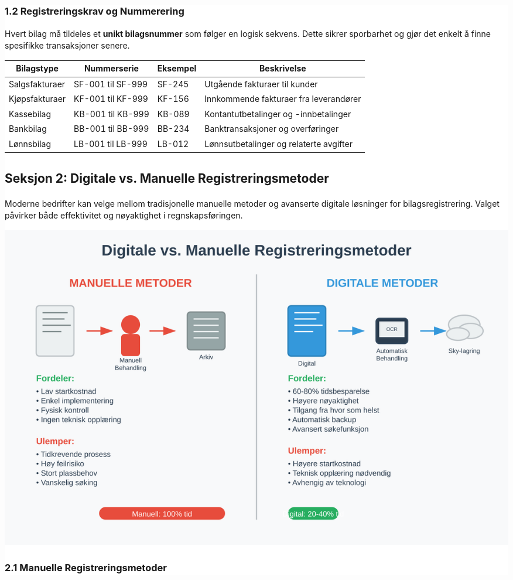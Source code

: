 ### 1.2 Registreringskrav og Nummerering

Hvert bilag må tildeles et **unikt bilagsnummer** som følger en logisk sekvens. Dette sikrer sporbarhet og gjør det enkelt å finne spesifikke transaksjoner senere.

| Bilagstype | Nummerserie | Eksempel | Beskrivelse |
|------------|-------------|----------|-------------|
| Salgsfakturaer | SF-001 til SF-999 | SF-245 | Utgående fakturaer til kunder |
| Kjøpsfakturaer | KF-001 til KF-999 | KF-156 | Innkommende fakturaer fra leverandører |
| Kassebilag | KB-001 til KB-999 | KB-089 | Kontantutbetalinger og -innbetalinger |
| Bankbilag | BB-001 til BB-999 | BB-234 | Banktransaksjoner og overføringer |
| Lønnsbilag | LB-001 til LB-999 | LB-012 | Lønnsutbetalinger og relaterte avgifter |

## Seksjon 2: Digitale vs. Manuelle Registreringsmetoder

Moderne bedrifter kan velge mellom tradisjonelle manuelle metoder og avanserte digitale løsninger for bilagsregistrering. Valget påvirker både effektivitet og nøyaktighet i regnskapsføringen.

![Sammenligning av digitale og manuelle metoder](digitale-vs-manuelle-metoder.svg)

### 2.1 Manuelle Registreringsmetoder
